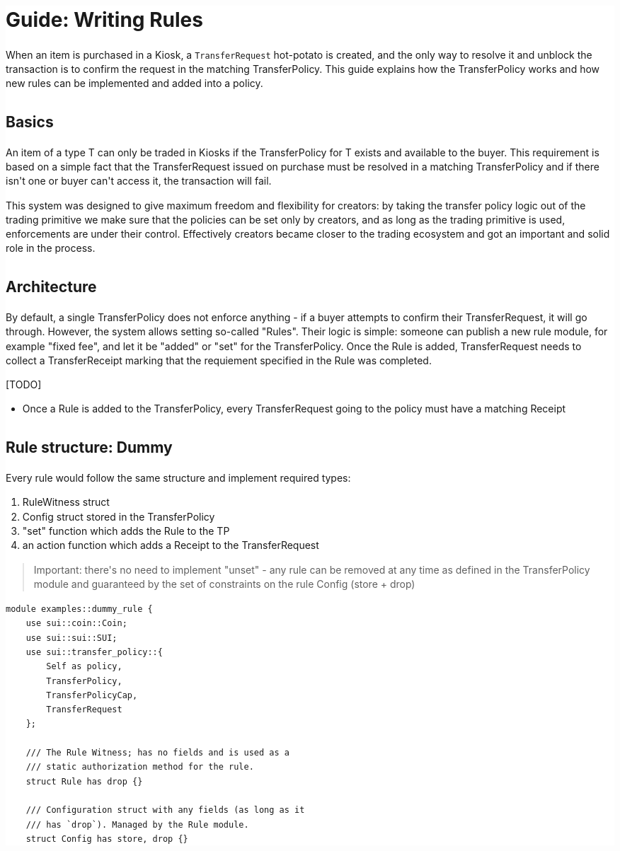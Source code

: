 # Guide: Writing Rules



When an item is purchased in a Kiosk, a `TransferRequest` hot-potato is created, and the only way to resolve it and unblock the transaction is to confirm the request in the matching TransferPolicy. This guide explains how the TransferPolicy works and how new rules can be implemented and added into a policy.

## Basics

An item of a type T can only be traded in Kiosks if the TransferPolicy for T exists and available to the buyer. This requirement is based on a simple fact that the TransferRequest issued on purchase must be resolved in a matching TransferPolicy and if there isn't one or buyer can't access it, the transaction will fail.

This system was designed to give maximum freedom and flexibility for creators: by taking the transfer policy logic out of the trading primitive we make sure that the policies can be set only by creators, and as long as the trading primitive is used, enforcements are under their control. Effectively creators became closer to the trading ecosystem and got an important and solid role in the process.

## Architecture

By default, a single TransferPolicy does not enforce anything - if a buyer attempts to confirm their TransferRequest, it will go through. However, the system allows setting so-called "Rules". Their logic is simple: someone can publish a new rule module, for example "fixed fee", and let it be "added" or "set" for the TransferPolicy. Once the Rule is added, TransferRequest needs to collect a TransferReceipt marking that the requiement specified in the Rule was completed.

\[TODO\]

- Once a Rule is added to the TransferPolicy, every TransferRequest going to the policy must have a matching Receipt

## Rule structure: Dummy

Every rule would follow the same structure and implement required types:

1. RuleWitness struct
2. Config struct stored in the TransferPolicy
3. "set" function which adds the Rule to the TP
4. an action function which adds a Receipt to the TransferRequest

> Important: there's no need to implement "unset" - any rule can be removed at any time as defined
> in the TransferPolicy module and guaranteed by the set of constraints on the rule Config (store + drop)

```move
module examples::dummy_rule {
    use sui::coin::Coin;
    use sui::sui::SUI;
    use sui::transfer_policy::{
        Self as policy,
        TransferPolicy,
        TransferPolicyCap,
        TransferRequest
    };

    /// The Rule Witness; has no fields and is used as a
    /// static authorization method for the rule.
    struct Rule has drop {}

    /// Configuration struct with any fields (as long as it
    /// has `drop`). Managed by the Rule module.
    struct Config has store, drop {}

```